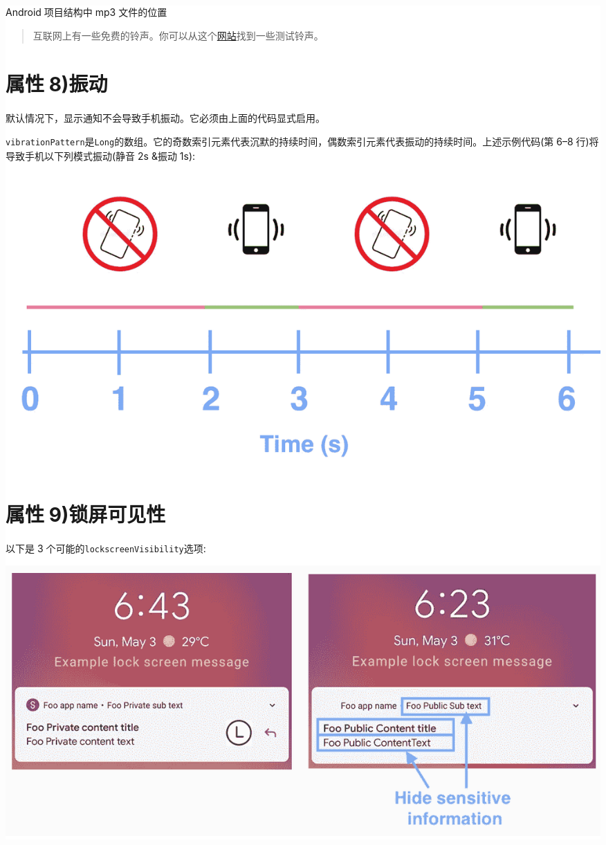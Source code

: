 Android 项目结构中 mp3 文件的位置

> 互联网上有一些免费的铃声。你可以从这个[网站](https://www.prokerala.com/downloads/ringtones/)找到一些测试铃声。

# 属性 8)振动

默认情况下，显示通知不会导致手机振动。它必须由上面的代码显式启用。

`vibrationPattern`是`Long`的数组。它的奇数索引元素代表沉默的持续时间，偶数索引元素代表振动的持续时间。上述示例代码(第 6–8 行)将导致手机以下列模式振动(静音 2s &振动 1s):

![](img/10276701c8eabd767d641a649c344175.png)

# 属性 9)锁屏可见性

以下是 3 个可能的`lockscreenVisibility`选项:

![](img/fc60dc74c6661b1417cfe491cf585b85.png)
